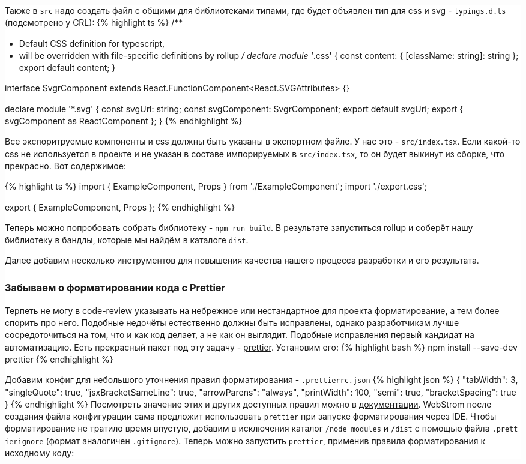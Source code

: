 
Также в `src` надо создать файл с общими для библиотеками типами, где будет объявлен тип для css и svg - `typings.d.ts` (подсмотрено у CRL):
{% highlight ts %}
/**
 * Default CSS definition for typescript,
 * will be overridden with file-specific definitions by rollup
 */
declare module '*.css' {
   const content: { [className: string]: string };
   export default content;
}

interface SvgrComponent extends React.FunctionComponent<React.SVGAttributes<SVGElement>> {}

declare module '*.svg' {
   const svgUrl: string;
   const svgComponent: SvgrComponent;
   export default svgUrl;
   export { svgComponent as ReactComponent };
}
{% endhighlight %}

Все экспоритруемые компоненты и css должны быть указаны в экспортном файле. У нас это - `src/index.tsx`. Если какой-то css не используется в проекте и не указан в составе импорируемых в `src/index.tsx`, то он будет выкинут из сборке, что прекрасно. Вот содержимое:

{% highlight ts %}
import { ExampleComponent, Props } from './ExampleComponent';
import './export.css';

export { ExampleComponent, Props };
{% endhighlight %}

Теперь можно попробовать собрать библиотеку - `npm run build`. В результате запуститься rollup и соберёт нашу библиотеку в бандлы, которые мы найдём в каталоге `dist`.

Далее добавим несколько инструментов для повышения качества нашего процесса разработки и его результата.

### Забываем о форматировании кода с Prettier

Терпеть не могу в code-review указывать на небрежное или нестандартное для проекта форматирование, а тем более спорить про него. Подобные недочёты естественно должны быть исправлены, однако разработчикам лучше сосредоточиться на том, что и как код делает, а не как он выглядит. Подобные исправления первый кандидат на автоматизацию. Есть прекрасный пакет под эту задачу - [prettier](https://prettier.io/). Установим его:
{% highlight bash %}
npm install --save-dev prettier
{% endhighlight %}

Добавим конфиг для небольшого уточнения правил форматирования - `.prettierrc.json`
{% highlight json %}
{
   "tabWidth": 3,
   "singleQuote": true,
   "jsxBracketSameLine": true,
   "arrowParens": "always",
   "printWidth": 100,
   "semi": true,
   "bracketSpacing": true
}
{% endhighlight %}
Посмотреть значение этих и других доступных правил можно в [документации](https://prettier.io/docs/en/options.html). WebStrom после создания файла конфигурации сама предложит использовать `prettier` при запуске форматирования через IDE. Чтобы форматирование не тратило время впустую, добавим в исключения каталог `/node_modules` и `/dist` с помощью файла `.prettierignore` (формат аналогичен `.gitignore`). Теперь можно запустить `prettier`, применив правила форматирования к исходному коду: